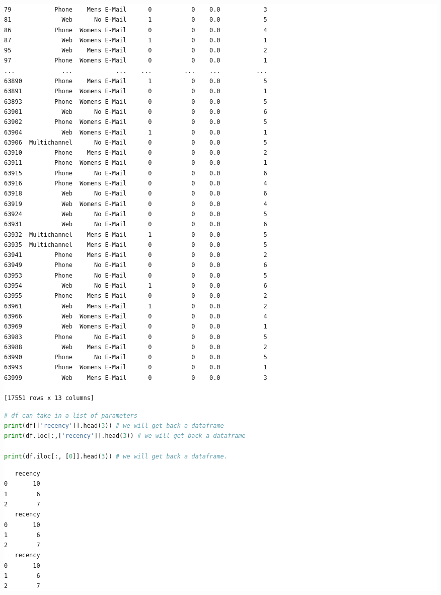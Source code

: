     79            Phone    Mens E-Mail      0           0    0.0            3  
    81              Web      No E-Mail      1           0    0.0            5  
    86            Phone  Womens E-Mail      0           0    0.0            4  
    87              Web  Womens E-Mail      1           0    0.0            1  
    95              Web    Mens E-Mail      0           0    0.0            2  
    97            Phone  Womens E-Mail      0           0    0.0            1  
    ...             ...            ...    ...         ...    ...          ...  
    63890         Phone    Mens E-Mail      1           0    0.0            5  
    63891         Phone  Womens E-Mail      0           0    0.0            1  
    63893         Phone  Womens E-Mail      0           0    0.0            5  
    63901           Web      No E-Mail      0           0    0.0            6  
    63902         Phone  Womens E-Mail      0           0    0.0            5  
    63904           Web  Womens E-Mail      1           0    0.0            1  
    63906  Multichannel      No E-Mail      0           0    0.0            5  
    63910         Phone    Mens E-Mail      0           0    0.0            2  
    63911         Phone  Womens E-Mail      0           0    0.0            1  
    63915         Phone      No E-Mail      0           0    0.0            6  
    63916         Phone  Womens E-Mail      0           0    0.0            4  
    63918           Web      No E-Mail      0           0    0.0            6  
    63919           Web  Womens E-Mail      0           0    0.0            4  
    63924           Web      No E-Mail      0           0    0.0            5  
    63931           Web      No E-Mail      0           0    0.0            6  
    63932  Multichannel    Mens E-Mail      1           0    0.0            5  
    63935  Multichannel    Mens E-Mail      0           0    0.0            5  
    63941         Phone    Mens E-Mail      0           0    0.0            2  
    63949         Phone      No E-Mail      0           0    0.0            6  
    63953         Phone      No E-Mail      0           0    0.0            5  
    63954           Web      No E-Mail      1           0    0.0            6  
    63955         Phone    Mens E-Mail      0           0    0.0            2  
    63961           Web    Mens E-Mail      1           0    0.0            2  
    63966           Web  Womens E-Mail      0           0    0.0            4  
    63969           Web  Womens E-Mail      0           0    0.0            1  
    63983         Phone      No E-Mail      0           0    0.0            5  
    63988           Web    Mens E-Mail      0           0    0.0            2  
    63990         Phone      No E-Mail      0           0    0.0            5  
    63993         Phone  Womens E-Mail      0           0    0.0            1  
    63999           Web    Mens E-Mail      0           0    0.0            3  
    
    [17551 rows x 13 columns]



```python
# df can take in a list of parameters
print(df[['recency']].head(3)) # we will get back a dataframe 
print(df.loc[:,['recency']].head(3)) # we will get back a dataframe  

print(df.iloc[:, [0]].head(3)) # we will get back a dataframe. 

```

       recency
    0       10
    1        6
    2        7
       recency
    0       10
    1        6
    2        7
       recency
    0       10
    1        6
    2        7
